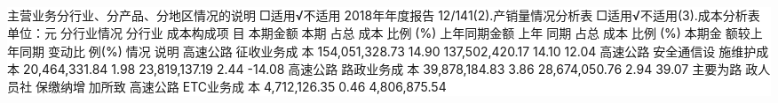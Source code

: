 主营业务分行业、分产品、分地区情况的说明
□适用√不适用
2018年年度报告
12/141(2).产销量情况分析表
□适用√不适用(3).成本分析表
单位：元
分行业情况
分行业
成本构成项
目
本期金额
本期
占总
成本
比例
(%)
上年同期金额
上年
同期
占总
成本
比例
(%)
本期金
额较上
年同期
变动比
例(%)
情况
说明
高速公路
征收业务成
本
154,051,328.73
14.90
137,502,420.17
14.10
12.04
高速公路
安全通信设
施维护成本
20,464,331.84
1.98
23,819,137.19
2.44
-14.08
高速公路
路政业务成
本
39,878,184.83
3.86
28,674,050.76
2.94
39.07
主要为路
政人员社
保缴纳增
加所致
高速公路
ETC业务成
本
4,712,126.35
0.46
4,806,875.54